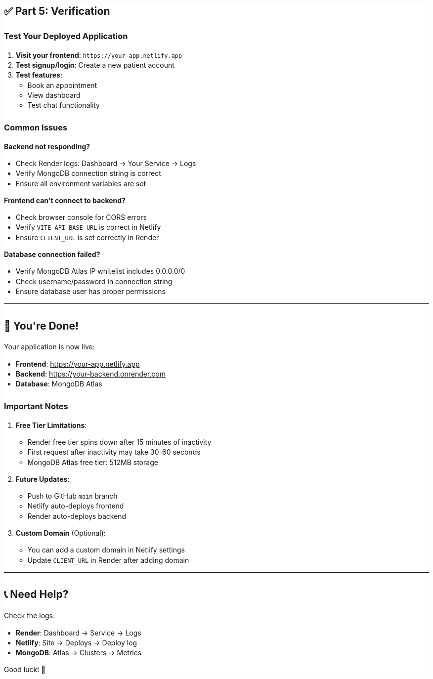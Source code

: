 
## ✅ Part 5: Verification

### Test Your Deployed Application

1. **Visit your frontend**: `https://your-app.netlify.app`
2. **Test signup/login**: Create a new patient account
3. **Test features**: 
   - Book an appointment
   - View dashboard
   - Test chat functionality

### Common Issues

**Backend not responding?**
- Check Render logs: Dashboard → Your Service → Logs
- Verify MongoDB connection string is correct
- Ensure all environment variables are set

**Frontend can't connect to backend?**
- Check browser console for CORS errors
- Verify `VITE_API_BASE_URL` is correct in Netlify
- Ensure `CLIENT_URL` is set correctly in Render

**Database connection failed?**
- Verify MongoDB Atlas IP whitelist includes 0.0.0.0/0
- Check username/password in connection string
- Ensure database user has proper permissions

---

## 🎉 You're Done!

Your application is now live:
- **Frontend**: https://your-app.netlify.app
- **Backend**: https://your-backend.onrender.com
- **Database**: MongoDB Atlas

### Important Notes

1. **Free Tier Limitations**:
   - Render free tier spins down after 15 minutes of inactivity
   - First request after inactivity may take 30-60 seconds
   - MongoDB Atlas free tier: 512MB storage

2. **Future Updates**:
   - Push to GitHub `main` branch
   - Netlify auto-deploys frontend
   - Render auto-deploys backend

3. **Custom Domain** (Optional):
   - You can add a custom domain in Netlify settings
   - Update `CLIENT_URL` in Render after adding domain

---

## 📞 Need Help?

Check the logs:
- **Render**: Dashboard → Service → Logs
- **Netlify**: Site → Deploys → Deploy log
- **MongoDB**: Atlas → Clusters → Metrics

Good luck! 🚀
